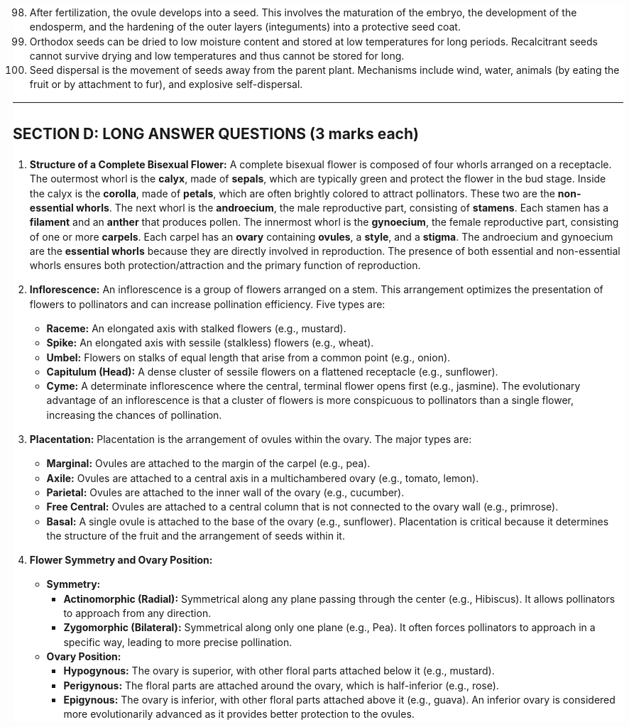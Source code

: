 98. After fertilization, the ovule develops into a seed. This involves the maturation of the embryo, the development of the endosperm, and the hardening of the outer layers (integuments) into a protective seed coat.
99. Orthodox seeds can be dried to low moisture content and stored at low temperatures for long periods. Recalcitrant seeds cannot survive drying and low temperatures and thus cannot be stored for long.
100. Seed dispersal is the movement of seeds away from the parent plant. Mechanisms include wind, water, animals (by eating the fruit or by attachment to fur), and explosive self-dispersal.

---

## SECTION D: LONG ANSWER QUESTIONS (3 marks each)

1.  **Structure of a Complete Bisexual Flower:** A complete bisexual flower is composed of four whorls arranged on a receptacle. The outermost whorl is the **calyx**, made of **sepals**, which are typically green and protect the flower in the bud stage. Inside the calyx is the **corolla**, made of **petals**, which are often brightly colored to attract pollinators. These two are the **non-essential whorls**. The next whorl is the **androecium**, the male reproductive part, consisting of **stamens**. Each stamen has a **filament** and an **anther** that produces pollen. The innermost whorl is the **gynoecium**, the female reproductive part, consisting of one or more **carpels**. Each carpel has an **ovary** containing **ovules**, a **style**, and a **stigma**. The androecium and gynoecium are the **essential whorls** because they are directly involved in reproduction. The presence of both essential and non-essential whorls ensures both protection/attraction and the primary function of reproduction.

2.  **Inflorescence:** An inflorescence is a group of flowers arranged on a stem. This arrangement optimizes the presentation of flowers to pollinators and can increase pollination efficiency. Five types are:
    *   **Raceme:** An elongated axis with stalked flowers (e.g., mustard).
    *   **Spike:** An elongated axis with sessile (stalkless) flowers (e.g., wheat).
    *   **Umbel:** Flowers on stalks of equal length that arise from a common point (e.g., onion).
    *   **Capitulum (Head):** A dense cluster of sessile flowers on a flattened receptacle (e.g., sunflower).
    *   **Cyme:** A determinate inflorescence where the central, terminal flower opens first (e.g., jasmine).
    The evolutionary advantage of an inflorescence is that a cluster of flowers is more conspicuous to pollinators than a single flower, increasing the chances of pollination.

3.  **Placentation:** Placentation is the arrangement of ovules within the ovary. The major types are:
    *   **Marginal:** Ovules are attached to the margin of the carpel (e.g., pea).
    *   **Axile:** Ovules are attached to a central axis in a multichambered ovary (e.g., tomato, lemon).
    *   **Parietal:** Ovules are attached to the inner wall of the ovary (e.g., cucumber).
    *   **Free Central:** Ovules are attached to a central column that is not connected to the ovary wall (e.g., primrose).
    *   **Basal:** A single ovule is attached to the base of the ovary (e.g., sunflower).
    Placentation is critical because it determines the structure of the fruit and the arrangement of seeds within it.

4.  **Flower Symmetry and Ovary Position:**
    *   **Symmetry:**
        *   **Actinomorphic (Radial):** Symmetrical along any plane passing through the center (e.g., Hibiscus). It allows pollinators to approach from any direction.
        *   **Zygomorphic (Bilateral):** Symmetrical along only one plane (e.g., Pea). It often forces pollinators to approach in a specific way, leading to more precise pollination.
    *   **Ovary Position:**
        *   **Hypogynous:** The ovary is superior, with other floral parts attached below it (e.g., mustard).
        *   **Perigynous:** The floral parts are attached around the ovary, which is half-inferior (e.g., rose).
        *   **Epigynous:** The ovary is inferior, with other floral parts attached above it (e.g., guava). An inferior ovary is considered more evolutionarily advanced as it provides better protection to the ovules.
